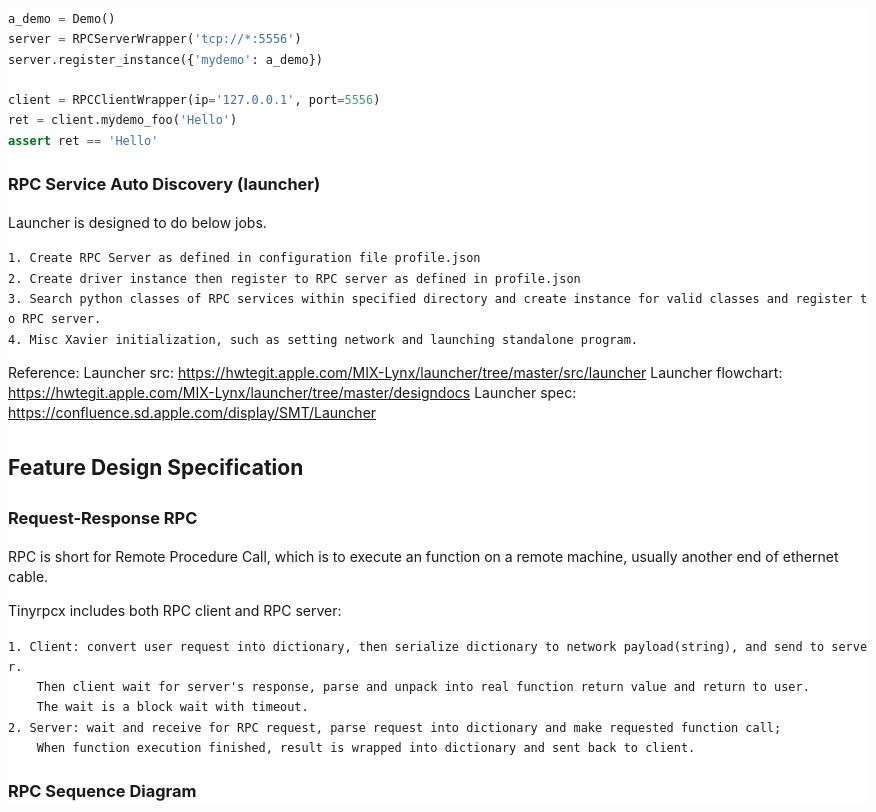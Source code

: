 ```python
a_demo = Demo()
server = RPCServerWrapper('tcp://*:5556')
server.register_instance({'mydemo': a_demo})

client = RPCClientWrapper(ip='127.0.0.1', port=5556)
ret = client.mydemo_foo('Hello')
assert ret == 'Hello'
```

### RPC Service Auto Discovery (launcher)

Launcher is designed to do below jobs.

    1. Create RPC Server as defined in configuration file profile.json
    2. Create driver instance then register to RPC server as defined in profile.json
    3. Search python classes of RPC services within specified directory and create instance for valid classes and register to RPC server.
    4. Misc Xavier initialization, such as setting network and launching standalone program.

Reference:
Launcher src:  <https://hwtegit.apple.com/MIX-Lynx/launcher/tree/master/src/launcher>
Launcher flowchart:  <https://hwtegit.apple.com/MIX-Lynx/launcher/tree/master/designdocs>
Launcher spec: <https://confluence.sd.apple.com/display/SMT/Launcher>

## Feature Design Specification

### Request-Response RPC

RPC is short for Remote Procedure Call, which is to execute an function on a remote machine, usually another end of ethernet cable.

Tinyrpcx includes both RPC client and RPC server:

    1. Client: convert user request into dictionary, then serialize dictionary to network payload(string), and send to server.
        Then client wait for server's response, parse and unpack into real function return value and return to user.
        The wait is a block wait with timeout.
    2. Server: wait and receive for RPC request, parse request into dictionary and make requested function call;
        When function execution finished, result is wrapped into dictionary and sent back to client.

### RPC Sequence Diagram
